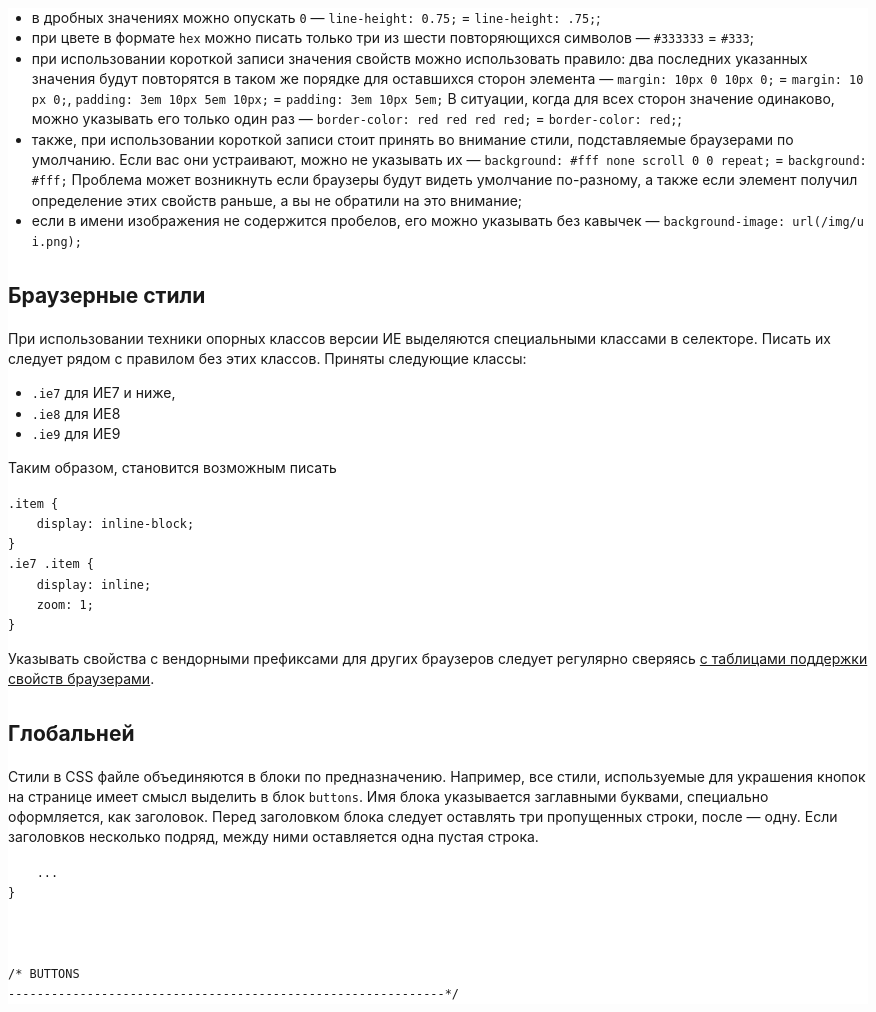 - в дробных значениях можно опускать `0` — `line-height: 0.75;` = `line-height: .75;`;
- при цвете в формате `hex` можно писать только три из шести повторяющихся символов — `#333333` = `#333`;
- при использовании короткой записи значения свойств можно использовать правило: два последних указанных значения будут повторятся в таком же порядке для оставшихся сторон элемента — `margin: 10px 0 10px 0;` = `margin: 10px 0;`, `padding: 3em 10px 5em 10px;` = `padding: 3em 10px 5em;` В ситуации, когда для всех сторон значение одинаково, можно указывать его только один раз — `border-color: red red red red;` = `border-color: red;`;
- также, при использовании короткой записи стоит принять во внимание стили, подставляемые браузерами по умолчанию. Если вас они устраивают, можно не указывать их — `background: #fff none scroll 0 0 repeat;` = `background: #fff;` Проблема может возникнуть если браузеры будут видеть умолчание по-разному, а также если элемент получил определение этих свойств раньше, а вы не обратили на это внимание;
- если в имени изображения не содержится пробелов, его можно указывать без кавычек — `background-image: url(/img/ui.png);`



## Браузерные стили

При использовании техники опорных классов версии ИЕ выделяются специальными классами в селекторе. Писать их следует рядом с правилом без этих классов.
Приняты следующие классы:

- `.ie7` для ИЕ7 и ниже,
- `.ie8` для ИЕ8
- `.ie9` для ИЕ9

Таким образом, становится возможным писать

	.item {
		display: inline-block;
	}
	.ie7 .item {
		display: inline;
		zoom: 1;
	}

Указывать свойства с вендорными префиксами для других браузеров следует регулярно сверяясь [с таблицами поддержки свойств браузерами](http://caniuse.com).



## Глобальней

Стили в CSS файле объединяются в блоки по предназначению. Например, все стили, используемые для украшения кнопок на странице имеет смысл выделить в блок `buttons`.
Имя блока указывается заглавными буквами, специально оформляется, как заголовок.
Перед заголовком блока следует оставлять три пропущенных строки, после — одну. Если заголовков несколько подряд, между ними оставляется одна пустая строка.

		...
	}



	/* BUTTONS
	-------------------------------------------------------------*/
